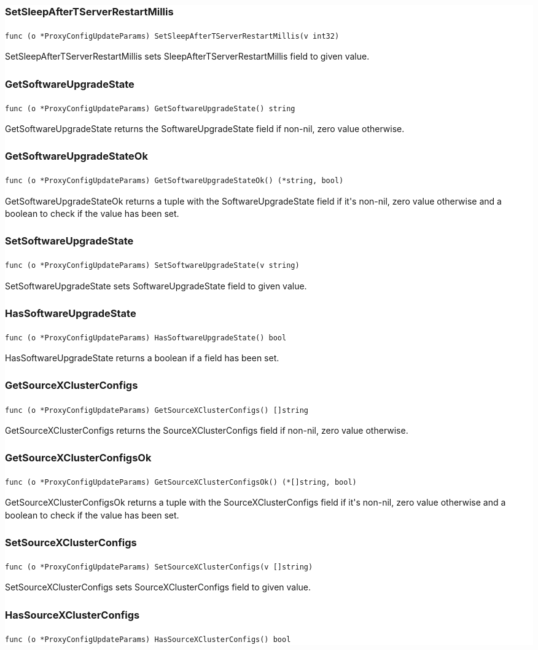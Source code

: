 ### SetSleepAfterTServerRestartMillis

`func (o *ProxyConfigUpdateParams) SetSleepAfterTServerRestartMillis(v int32)`

SetSleepAfterTServerRestartMillis sets SleepAfterTServerRestartMillis field to given value.


### GetSoftwareUpgradeState

`func (o *ProxyConfigUpdateParams) GetSoftwareUpgradeState() string`

GetSoftwareUpgradeState returns the SoftwareUpgradeState field if non-nil, zero value otherwise.

### GetSoftwareUpgradeStateOk

`func (o *ProxyConfigUpdateParams) GetSoftwareUpgradeStateOk() (*string, bool)`

GetSoftwareUpgradeStateOk returns a tuple with the SoftwareUpgradeState field if it's non-nil, zero value otherwise
and a boolean to check if the value has been set.

### SetSoftwareUpgradeState

`func (o *ProxyConfigUpdateParams) SetSoftwareUpgradeState(v string)`

SetSoftwareUpgradeState sets SoftwareUpgradeState field to given value.

### HasSoftwareUpgradeState

`func (o *ProxyConfigUpdateParams) HasSoftwareUpgradeState() bool`

HasSoftwareUpgradeState returns a boolean if a field has been set.

### GetSourceXClusterConfigs

`func (o *ProxyConfigUpdateParams) GetSourceXClusterConfigs() []string`

GetSourceXClusterConfigs returns the SourceXClusterConfigs field if non-nil, zero value otherwise.

### GetSourceXClusterConfigsOk

`func (o *ProxyConfigUpdateParams) GetSourceXClusterConfigsOk() (*[]string, bool)`

GetSourceXClusterConfigsOk returns a tuple with the SourceXClusterConfigs field if it's non-nil, zero value otherwise
and a boolean to check if the value has been set.

### SetSourceXClusterConfigs

`func (o *ProxyConfigUpdateParams) SetSourceXClusterConfigs(v []string)`

SetSourceXClusterConfigs sets SourceXClusterConfigs field to given value.

### HasSourceXClusterConfigs

`func (o *ProxyConfigUpdateParams) HasSourceXClusterConfigs() bool`
